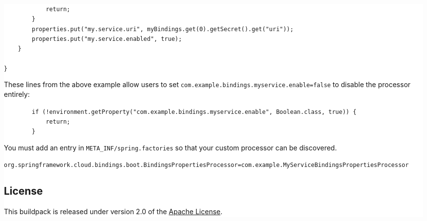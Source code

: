 ```
            return;
        }
        properties.put("my.service.uri", myBindings.get(0).getSecret().get("uri"));
        properties.put("my.service.enabled", true);
    }

}
```

These lines from the above example allow users to set `com.example.bindings.myservice.enable=false` to disable the processor entirely:
```
        if (!environment.getProperty("com.example.bindings.myservice.enable", Boolean.class, true)) {
            return;
        }
```

You must add an entry in `META_INF/spring.factories` so that your custom processor can be discovered.
```
org.springframework.cloud.bindings.boot.BindingsPropertiesProcessor=com.example.MyServiceBindingsPropertiesProcessor
```

## License
This buildpack is released under version 2.0 of the [Apache License][a].

[a]: http://www.apache.org/licenses/LICENSE-2.0


[s]: https://github.com/servicebinding/spec